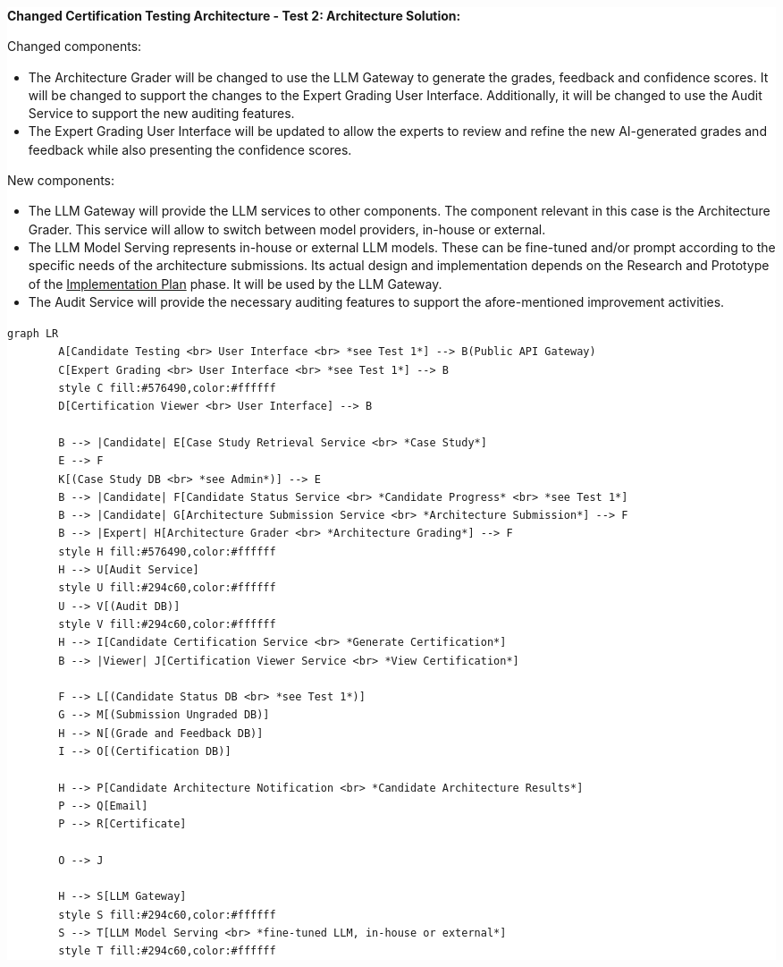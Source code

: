 **Changed Certification Testing Architecture - Test 2: Architecture Solution:**

Changed components:

- The Architecture Grader will be changed to use the LLM Gateway to generate the grades, feedback and confidence scores. It will be changed to support the changes to the Expert Grading User Interface. Additionally, it will be changed to use the Audit Service to support the new auditing features.
- The Expert Grading User Interface will be updated to allow the experts to review and refine the new AI-generated grades and feedback while also presenting the confidence scores.

New components:

- The LLM Gateway will provide the LLM services to other components. The component relevant in this case is the Architecture Grader. This service will allow to switch between model providers, in-house or external.
- The LLM Model Serving represents in-house or external LLM models. These can be fine-tuned and/or prompt according to the specific needs of the architecture submissions. Its actual design and implementation depends on the Research and Prototype of the [Implementation Plan](#8-implementation-plan) phase. It will be used by the LLM Gateway.
- The Audit Service will provide the necessary auditing features to support the afore-mentioned improvement activities.

```mermaid
graph LR
        A[Candidate Testing <br> User Interface <br> *see Test 1*] --> B(Public API Gateway)
        C[Expert Grading <br> User Interface <br> *see Test 1*] --> B
        style C fill:#576490,color:#ffffff
        D[Certification Viewer <br> User Interface] --> B

        B --> |Candidate| E[Case Study Retrieval Service <br> *Case Study*]
        E --> F
        K[(Case Study DB <br> *see Admin*)] --> E
        B --> |Candidate| F[Candidate Status Service <br> *Candidate Progress* <br> *see Test 1*]
        B --> |Candidate| G[Architecture Submission Service <br> *Architecture Submission*] --> F
        B --> |Expert| H[Architecture Grader <br> *Architecture Grading*] --> F
        style H fill:#576490,color:#ffffff
        H --> U[Audit Service]
        style U fill:#294c60,color:#ffffff
        U --> V[(Audit DB)]
        style V fill:#294c60,color:#ffffff
        H --> I[Candidate Certification Service <br> *Generate Certification*]
        B --> |Viewer| J[Certification Viewer Service <br> *View Certification*]

        F --> L[(Candidate Status DB <br> *see Test 1*)]
        G --> M[(Submission Ungraded DB)]
        H --> N[(Grade and Feedback DB)]
        I --> O[(Certification DB)]

        H --> P[Candidate Architecture Notification <br> *Candidate Architecture Results*]
        P --> Q[Email]
        P --> R[Certificate]

        O --> J

        H --> S[LLM Gateway]
        style S fill:#294c60,color:#ffffff
        S --> T[LLM Model Serving <br> *fine-tuned LLM, in-house or external*]
        style T fill:#294c60,color:#ffffff
```
